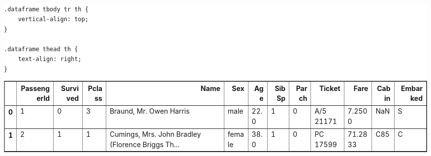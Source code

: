     .dataframe tbody tr th {
        vertical-align: top;
    }

    .dataframe thead th {
        text-align: right;
    }
</style>
<table border="1" class="dataframe">
  <thead>
    <tr style="text-align: right;">
      <th></th>
      <th>PassengerId</th>
      <th>Survived</th>
      <th>Pclass</th>
      <th>Name</th>
      <th>Sex</th>
      <th>Age</th>
      <th>SibSp</th>
      <th>Parch</th>
      <th>Ticket</th>
      <th>Fare</th>
      <th>Cabin</th>
      <th>Embarked</th>
    </tr>
  </thead>
  <tbody>
    <tr>
      <th>0</th>
      <td>1</td>
      <td>0</td>
      <td>3</td>
      <td>Braund, Mr. Owen Harris</td>
      <td>male</td>
      <td>22.0</td>
      <td>1</td>
      <td>0</td>
      <td>A/5 21171</td>
      <td>7.2500</td>
      <td>NaN</td>
      <td>S</td>
    </tr>
    <tr>
      <th>1</th>
      <td>2</td>
      <td>1</td>
      <td>1</td>
      <td>Cumings, Mrs. John Bradley (Florence Briggs Th...</td>
      <td>female</td>
      <td>38.0</td>
      <td>1</td>
      <td>0</td>
      <td>PC 17599</td>
      <td>71.2833</td>
      <td>C85</td>
      <td>C</td>
    </tr>
  </tbody>
</table>
</div>
